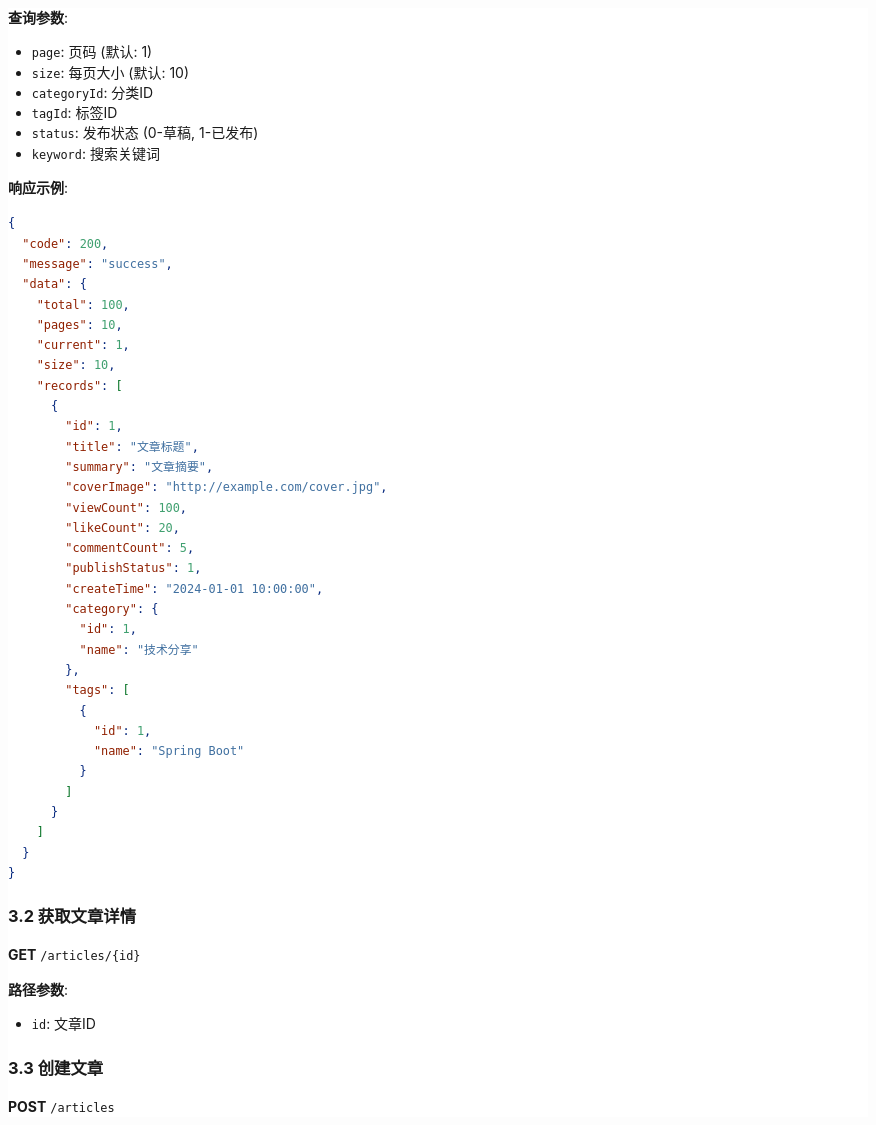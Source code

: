 **查询参数**:
- `page`: 页码 (默认: 1)
- `size`: 每页大小 (默认: 10)
- `categoryId`: 分类ID
- `tagId`: 标签ID
- `status`: 发布状态 (0-草稿, 1-已发布)
- `keyword`: 搜索关键词

**响应示例**:
```json
{
  "code": 200,
  "message": "success",
  "data": {
    "total": 100,
    "pages": 10,
    "current": 1,
    "size": 10,
    "records": [
      {
        "id": 1,
        "title": "文章标题",
        "summary": "文章摘要",
        "coverImage": "http://example.com/cover.jpg",
        "viewCount": 100,
        "likeCount": 20,
        "commentCount": 5,
        "publishStatus": 1,
        "createTime": "2024-01-01 10:00:00",
        "category": {
          "id": 1,
          "name": "技术分享"
        },
        "tags": [
          {
            "id": 1,
            "name": "Spring Boot"
          }
        ]
      }
    ]
  }
}
```

### 3.2 获取文章详情
**GET** `/articles/{id}`

**路径参数**:
- `id`: 文章ID

### 3.3 创建文章
**POST** `/articles`
